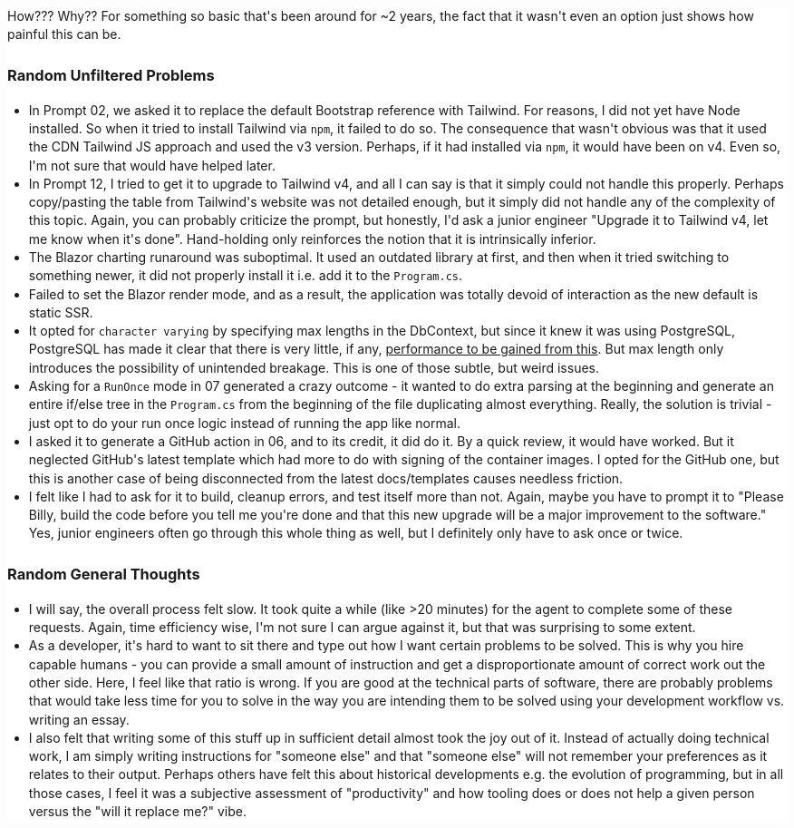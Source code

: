 How??? Why?? For something so basic that's been around for ~2 years, the fact that it wasn't even an option just shows how painful this can be.

### Random Unfiltered Problems

* In Prompt 02, we asked it to replace the default Bootstrap reference with Tailwind. For reasons, I did not yet have Node installed. So when it tried to install Tailwind via `npm`, it failed to do so. The consequence that wasn't obvious was that it used the CDN Tailwind JS approach and used the v3 version. Perhaps, if it had installed via `npm`, it would have been on v4. Even so, I'm not sure that would have helped later.
* In Prompt 12, I tried to get it to upgrade to Tailwind v4, and all I can say is that it simply could not handle this properly. Perhaps copy/pasting the table from Tailwind's website was not detailed enough, but it simply did not handle any of the complexity of this topic. Again, you can probably criticize the prompt, but honestly, I'd ask a junior engineer "Upgrade it to Tailwind v4, let me know when it's done". Hand-holding only reinforces the notion that it is intrinsically inferior.
* The Blazor charting runaround was suboptimal. It used an outdated library at first, and then when it tried switching to something newer, it did not properly install it i.e. add it to the `Program.cs`.
* Failed to set the Blazor render mode, and as a result, the application was totally devoid of interaction as the new default is static SSR.
* It opted for `character varying` by specifying max lengths in the DbContext, but since it knew it was using PostgreSQL, PostgreSQL has made it clear that there is very little, if any, [performance to be gained from this](https://www.postgresql.org/docs/current/datatype-character.html). But max length only introduces the possibility of unintended breakage. This is one of those subtle, but weird issues.
* Asking for a `RunOnce` mode in 07 generated a crazy outcome - it wanted to do extra parsing at the beginning and generate an entire if/else tree in the `Program.cs` from the beginning of the file duplicating almost everything. Really, the solution is trivial - just opt to do your run once logic instead of running the app like normal.
* I asked it to generate a GitHub action in 06, and to its credit, it did do it. By a quick review, it would have worked. But it neglected GitHub's latest template which had more to do with signing of the container images. I opted for the GitHub one, but this is another case of being disconnected from the latest docs/templates causes needless friction.
* I felt like I had to ask for it to build, cleanup errors, and test itself more than not. Again, maybe you have to prompt it to "Please Billy, build the code before you tell me you're done and that this new upgrade will be a major improvement to the software." Yes, junior engineers often go through this whole thing as well, but I definitely only have to ask once or twice.

### Random General Thoughts

* I will say, the overall process felt slow. It took quite a while (like >20 minutes) for the agent to complete some of these requests. Again, time efficiency wise, I'm not sure I can argue against it, but that was surprising to some extent.
* As a developer, it's hard to want to sit there and type out how I want certain problems to be solved. This is why you hire capable humans - you can provide a small amount of instruction and get a disproportionate amount of correct work out the other side. Here, I feel like that ratio is wrong. If you are good at the technical parts of software, there are probably problems that would take less time for you to solve in the way you are intending them to be solved using your development workflow vs. writing an essay.
* I also felt that writing some of this stuff up in sufficient detail almost took the joy out of it. Instead of actually doing technical work, I am simply writing instructions for "someone else" and that "someone else" will not remember your preferences as it relates to their output. Perhaps others have felt this about historical developments e.g. the evolution of programming, but in all those cases, I feel it was a subjective assessment of "productivity" and how tooling does or does not help a given person versus the "will it replace me?" vibe.
